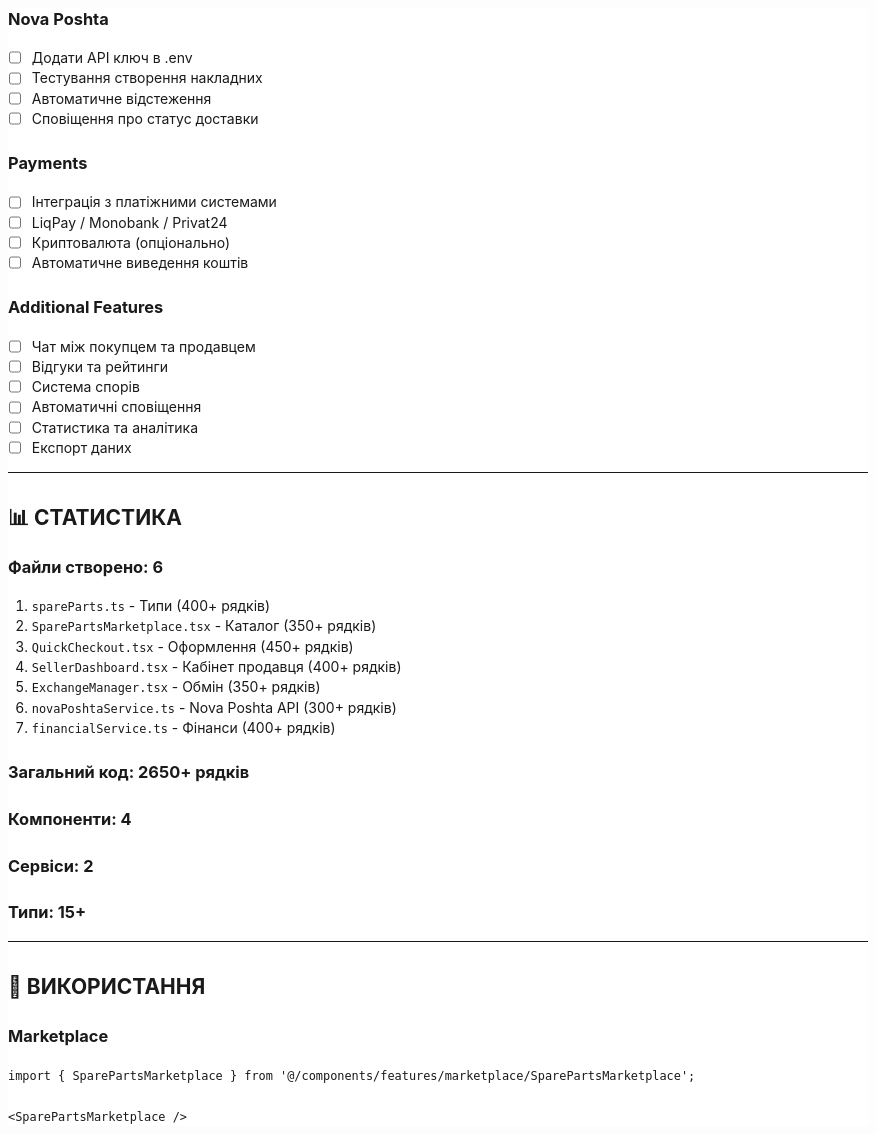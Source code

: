 ### Nova Poshta
- [ ] Додати API ключ в .env
- [ ] Тестування створення накладних
- [ ] Автоматичне відстеження
- [ ] Сповіщення про статус доставки

### Payments
- [ ] Інтеграція з платіжними системами
- [ ] LiqPay / Monobank / Privat24
- [ ] Криптовалюта (опціонально)
- [ ] Автоматичне виведення коштів

### Additional Features
- [ ] Чат між покупцем та продавцем
- [ ] Відгуки та рейтинги
- [ ] Система спорів
- [ ] Автоматичні сповіщення
- [ ] Статистика та аналітика
- [ ] Експорт даних

---

## 📊 СТАТИСТИКА

### Файли створено: 6
1. `spareParts.ts` - Типи (400+ рядків)
2. `SparePartsMarketplace.tsx` - Каталог (350+ рядків)
3. `QuickCheckout.tsx` - Оформлення (450+ рядків)
4. `SellerDashboard.tsx` - Кабінет продавця (400+ рядків)
5. `ExchangeManager.tsx` - Обмін (350+ рядків)
6. `novaPoshtaService.ts` - Nova Poshta API (300+ рядків)
7. `financialService.ts` - Фінанси (400+ рядків)

### Загальний код: 2650+ рядків

### Компоненти: 4
### Сервіси: 2
### Типи: 15+

---

## 🚀 ВИКОРИСТАННЯ

### Marketplace
```tsx
import { SparePartsMarketplace } from '@/components/features/marketplace/SparePartsMarketplace';

<SparePartsMarketplace />
```

